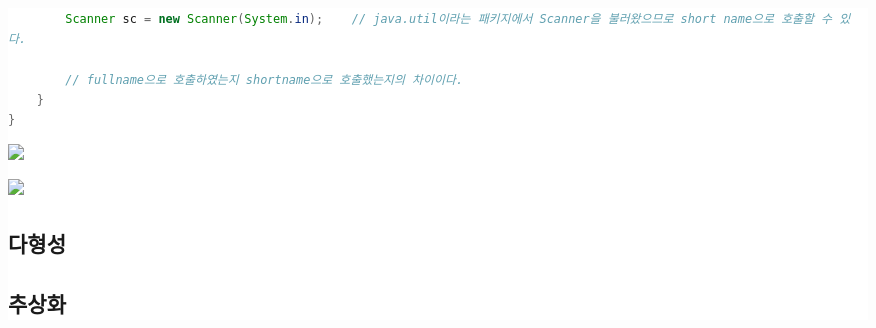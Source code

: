 ```java
        Scanner sc = new Scanner(System.in);    // java.util이라는 패키지에서 Scanner을 불러왔으므로 short name으로 호출할 수 있다.

        // fullname으로 호출하였는지 shortname으로 호출했는지의 차이이다.
    }
}
```


![](https://s3.us-west-2.amazonaws.com/secure.notion-static.com/b6e70ab7-37c1-46dd-a041-ca12225e19f4/Untitled.png?X-Amz-Algorithm=AWS4-HMAC-SHA256&X-Amz-Content-Sha256=UNSIGNED-PAYLOAD&X-Amz-Credential=AKIAT73L2G45EIPT3X45%2F20230422%2Fus-west-2%2Fs3%2Faws4_request&X-Amz-Date=20230422T130642Z&X-Amz-Expires=3600&X-Amz-Signature=965360cdcde696c563a0c70f951c5ac0a46c0706e8fb993ee82aa949d5d7ca2d&X-Amz-SignedHeaders=host&x-id=GetObject)


![](https://s3.us-west-2.amazonaws.com/secure.notion-static.com/cf7e3a0d-ecc6-4a39-810f-8e1b7007ed06/Untitled.png?X-Amz-Algorithm=AWS4-HMAC-SHA256&X-Amz-Content-Sha256=UNSIGNED-PAYLOAD&X-Amz-Credential=AKIAT73L2G45EIPT3X45%2F20230422%2Fus-west-2%2Fs3%2Faws4_request&X-Amz-Date=20230422T130642Z&X-Amz-Expires=3600&X-Amz-Signature=f7f4bedde985e3b1bb5ce3174e123896ae978a930bcd4b88eeaba08db9c2d62f&X-Amz-SignedHeaders=host&x-id=GetObject)


## 다형성


## 추상화


